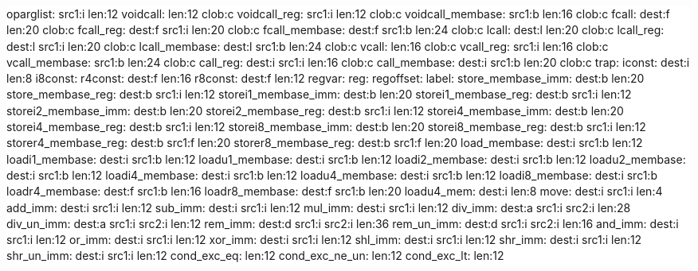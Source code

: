 oparglist: src1:i len:12
voidcall: len:12 clob:c
voidcall_reg: src1:i len:12 clob:c
voidcall_membase: src1:b len:16 clob:c
fcall: dest:f len:20 clob:c
fcall_reg: dest:f src1:i len:20 clob:c
fcall_membase: dest:f src1:b len:24 clob:c
lcall: dest:l len:20 clob:c
lcall_reg: dest:l src1:i len:20 clob:c
lcall_membase: dest:l src1:b len:24 clob:c
vcall: len:16 clob:c
vcall_reg: src1:i len:16 clob:c
vcall_membase: src1:b len:24 clob:c
call_reg: dest:i src1:i len:16 clob:c
call_membase: dest:i src1:b len:20 clob:c
trap:
iconst: dest:i len:8
i8const:
r4const: dest:f len:16
r8const: dest:f len:12
regvar:
reg:
regoffset:
label:
store_membase_imm: dest:b len:20
store_membase_reg: dest:b src1:i len:12
storei1_membase_imm: dest:b len:20
storei1_membase_reg: dest:b src1:i len:12
storei2_membase_imm: dest:b len:20
storei2_membase_reg: dest:b src1:i len:12
storei4_membase_imm: dest:b len:20
storei4_membase_reg: dest:b src1:i len:12
storei8_membase_imm: dest:b len:20
storei8_membase_reg: dest:b src1:i len:12
storer4_membase_reg: dest:b src1:f len:20
storer8_membase_reg: dest:b src1:f len:20
load_membase: dest:i src1:b len:12
loadi1_membase: dest:i src1:b len:12
loadu1_membase: dest:i src1:b len:12
loadi2_membase: dest:i src1:b len:12
loadu2_membase: dest:i src1:b len:12
loadi4_membase: dest:i src1:b len:12
loadu4_membase: dest:i src1:b len:12
loadi8_membase: dest:i src1:b
loadr4_membase: dest:f src1:b len:16
loadr8_membase: dest:f src1:b len:20
loadu4_mem: dest:i len:8
move: dest:i src1:i len:4
add_imm: dest:i src1:i len:12
sub_imm: dest:i src1:i len:12
mul_imm: dest:i src1:i len:12
div_imm: dest:a src1:i src2:i len:28
div_un_imm: dest:a src1:i src2:i len:12
rem_imm: dest:d src1:i src2:i len:36
rem_un_imm: dest:d src1:i src2:i len:16
and_imm: dest:i src1:i len:12
or_imm: dest:i src1:i len:12
xor_imm: dest:i src1:i len:12
shl_imm: dest:i src1:i len:12
shr_imm: dest:i src1:i len:12
shr_un_imm: dest:i src1:i len:12
cond_exc_eq: len:12
cond_exc_ne_un: len:12
cond_exc_lt: len:12